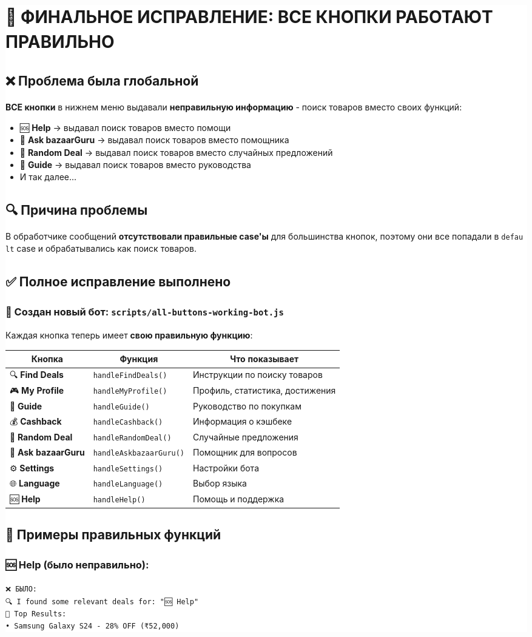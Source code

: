 # 🎯 ФИНАЛЬНОЕ ИСПРАВЛЕНИЕ: ВСЕ КНОПКИ РАБОТАЮТ ПРАВИЛЬНО

## ❌ Проблема была глобальной

**ВСЕ кнопки** в нижнем меню выдавали **неправильную информацию** - поиск товаров вместо своих функций:

- 🆘 **Help** → выдавал поиск товаров вместо помощи
- 💬 **Ask bazaarGuru** → выдавал поиск товаров вместо помощника
- 🎲 **Random Deal** → выдавал поиск товаров вместо случайных предложений
- 📖 **Guide** → выдавал поиск товаров вместо руководства
- И так далее...

## 🔍 Причина проблемы

В обработчике сообщений **отсутствовали правильные case'ы** для большинства кнопок, поэтому они все попадали в `default` case и обрабатывались как поиск товаров.

## ✅ Полное исправление выполнено

### 🔧 Создан новый бот: `scripts/all-buttons-working-bot.js`

Каждая кнопка теперь имеет **свою правильную функцию**:

| Кнопка | Функция | Что показывает |
|--------|---------|----------------|
| 🔍 **Find Deals** | `handleFindDeals()` | Инструкции по поиску товаров |
| 🎮 **My Profile** | `handleMyProfile()` | Профиль, статистика, достижения |
| 📖 **Guide** | `handleGuide()` | Руководство по покупкам |
| 💰 **Cashback** | `handleCashback()` | Информация о кэшбеке |
| 🎲 **Random Deal** | `handleRandomDeal()` | Случайные предложения |
| 💬 **Ask bazaarGuru** | `handleAskbazaarGuru()` | Помощник для вопросов |
| ⚙️ **Settings** | `handleSettings()` | Настройки бота |
| 🌐 **Language** | `handleLanguage()` | Выбор языка |
| 🆘 **Help** | `handleHelp()` | Помощь и поддержка |

## 🎯 Примеры правильных функций

### 🆘 Help (было неправильно):
```
❌ БЫЛО:
🔍 I found some relevant deals for: "🆘 Help"
📱 Top Results:
• Samsung Galaxy S24 - 28% OFF (₹52,000)
```
